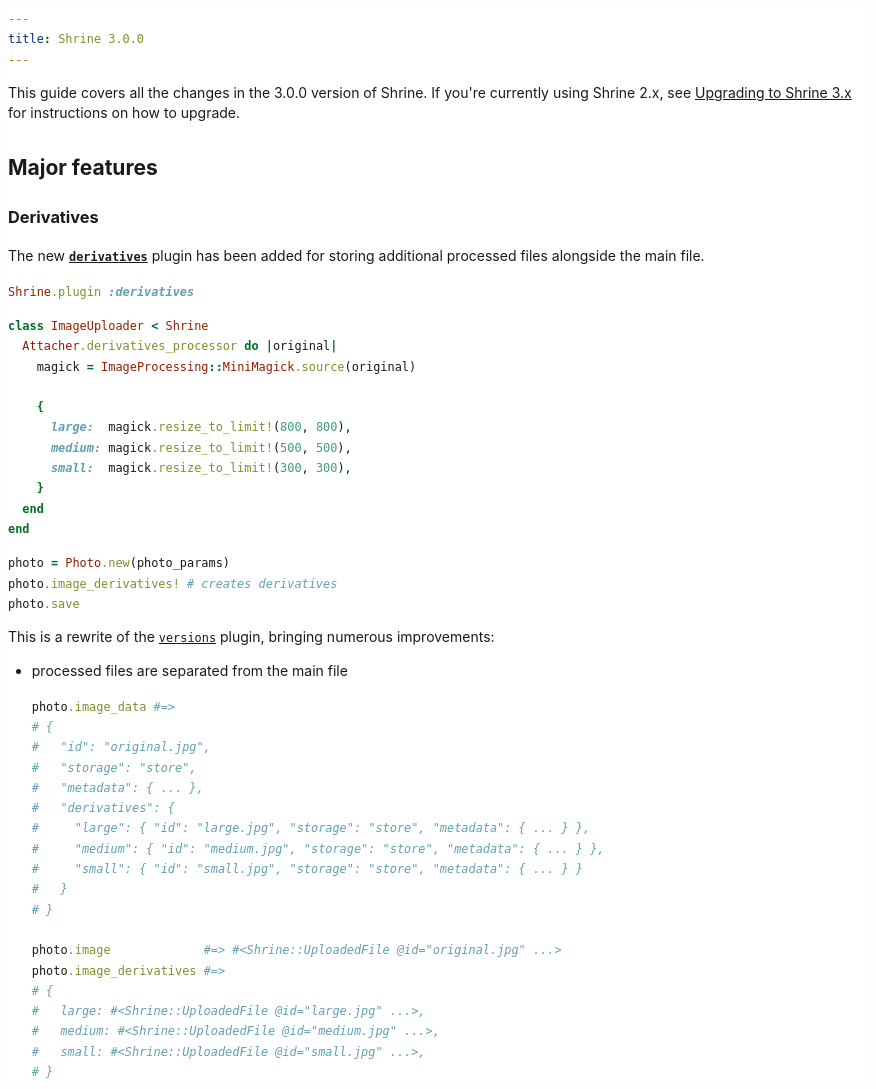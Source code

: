 ```yaml
---
title: Shrine 3.0.0
---
```


This guide covers all the changes in the 3.0.0 version of Shrine. If you're
currently using Shrine 2.x, see [Upgrading to Shrine 3.x] for instructions on
how to upgrade.

## Major features

### Derivatives

The new **[`derivatives`][derivatives]** plugin has been added for storing
additional processed files alongside the main file.

```rb
Shrine.plugin :derivatives
```
```rb
class ImageUploader < Shrine
  Attacher.derivatives_processor do |original|
    magick = ImageProcessing::MiniMagick.source(original) 

    {
      large:  magick.resize_to_limit!(800, 800),
      medium: magick.resize_to_limit!(500, 500),
      small:  magick.resize_to_limit!(300, 300),
    }
  end
end
```
```rb
photo = Photo.new(photo_params)
photo.image_derivatives! # creates derivatives
photo.save
```

This is a rewrite of the [`versions`][versions] plugin, bringing numerous
improvements:

* processed files are separated from the main file

  ```rb
  photo.image_data #=>
  # {
  #   "id": "original.jpg",
  #   "storage": "store",
  #   "metadata": { ... },
  #   "derivatives": {
  #     "large": { "id": "large.jpg", "storage": "store", "metadata": { ... } },
  #     "medium": { "id": "medium.jpg", "storage": "store", "metadata": { ... } },
  #     "small": { "id": "small.jpg", "storage": "store", "metadata": { ... } }
  #   }
  # }

  photo.image             #=> #<Shrine::UploadedFile @id="original.jpg" ...>
  photo.image_derivatives #=>
  # {
  #   large: #<Shrine::UploadedFile @id="large.jpg" ...>,
  #   medium: #<Shrine::UploadedFile @id="medium.jpg" ...>,
  #   small: #<Shrine::UploadedFile @id="small.jpg" ...>,
  # }
  ```


[derivatives]: https://shrinerb.com/docs/plugins/derivatives
[versions]: https://shrinerb.com/docs/plugins/versions
[backgrounding]: https://shrinerb.com/docs/plugins/backgrounding
[shrine-memory]: https://github.com/shrinerb/shrine-memory
[atomic_helpers]: https://shrinerb.com/docs/plugins/atomic_helpers
[attacher]: https://shrinerb.com/docs/attacher
[column]: https://shrinerb.com/docs/plugins/column
[entity]: https://shrinerb.com/docs/plugins/entity
[model]: https://shrinerb.com/docs/plugins/model
[persistence]: https://shrinerb.com/docs/plugins/persistence
[mirroring]: https://shrinerb.com/docs/plugins/mirroring
[form_assign]: https://shrinerb.com/docs/plugins/form_assign
[multi_cache]: https://shrinerb.com/docs/plugins/multi_cache
[Upgrading to Shrine 3.x]: https://shrinerb.com/docs/upgrading-to-3